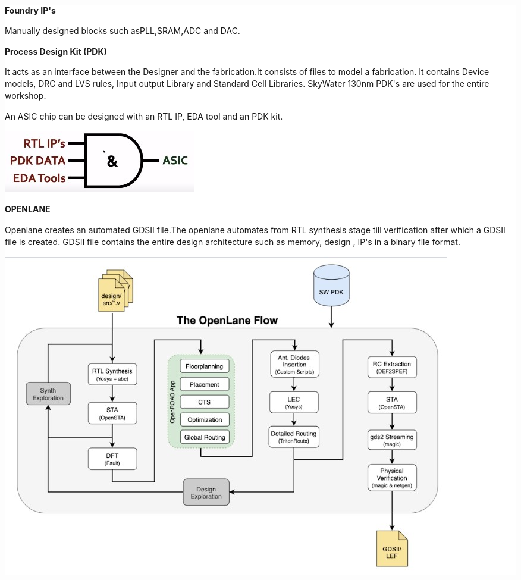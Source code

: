 **Foundry IP's**

Manually designed blocks such asPLL,SRAM,ADC and DAC.

**Process Design Kit (PDK)**

It acts as an interface between the Designer and the fabrication.It consists of files to model a fabrication. It contains Device models, DRC and LVS rules, Input output Library and Standard Cell Libraries. SkyWater 130nm PDK's are used for the entire workshop.

An ASIC chip can be designed with an RTL IP, EDA tool and an PDK kit.

![enter image description here](https://github.com/Krishnakumar-Pugazhenthi/Advanced-Physical-Design-using-OpenLANE-SKY130/blob/main/DAY1/asic_flow.jpg)

**OPENLANE** 

Openlane creates an automated GDSII file.The openlane automates from RTL synthesis stage till verification after which a GDSII file is created. GDSII file contains the entire design architecture such as memory, design , IP's in a binary file format.

![enter image description here](https://github.com/Krishnakumar-Pugazhenthi/Advanced-Physical-Design-using-OpenLANE-SKY130/blob/main/DAY1/openlane_flow.jpg)
